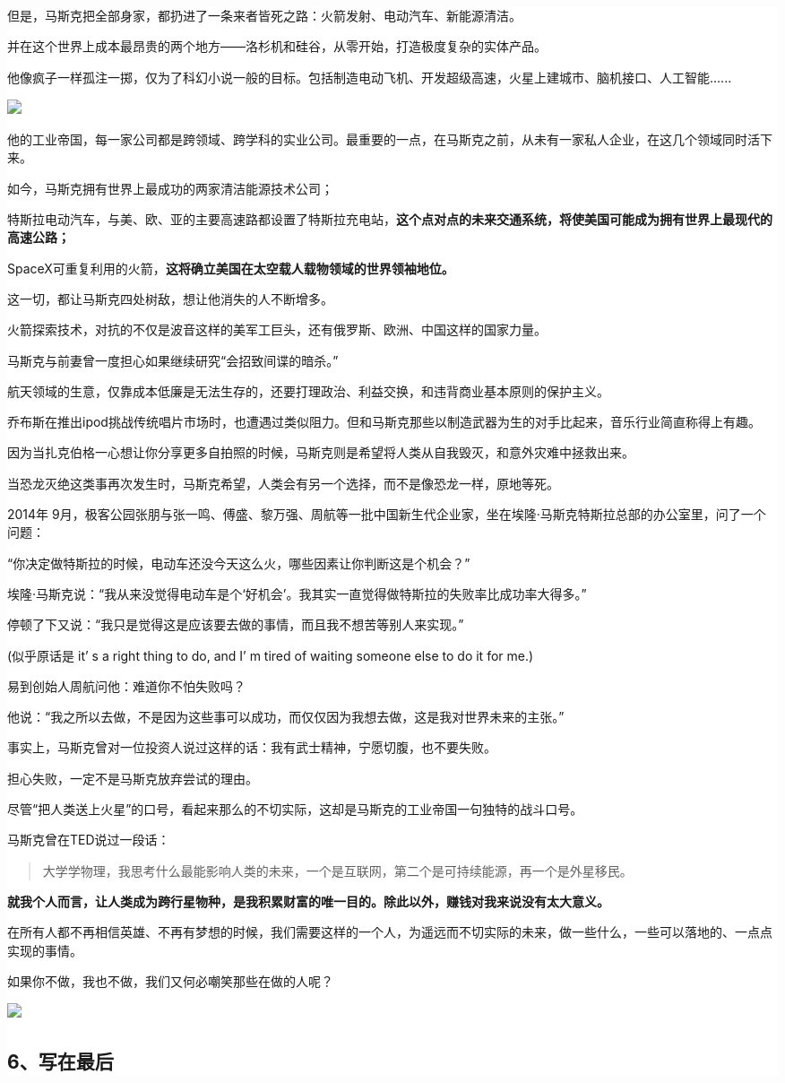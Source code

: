 但是，马斯克把全部身家，都扔进了一条来者皆死之路：火箭发射、电动汽车、新能源清洁。

并在这个世界上成本最昂贵的两个地方——洛杉机和硅谷，从零开始，打造极度复杂的实体产品。

他像疯子一样孤注一掷，仅为了科幻小说一般的目标。包括制造电动飞机、开发超级高速，火星上建城市、脑机接口、人工智能......

![](http://favorites.ren/assets/images/2021/it/shoufu/shoufu11.jpg) 

他的工业帝国，每一家公司都是跨领域、跨学科的实业公司。最重要的一点，在马斯克之前，从未有一家私人企业，在这几个领域同时活下来。

如今，马斯克拥有世界上最成功的两家清洁能源技术公司；

特斯拉电动汽车，与美、欧、亚的主要高速路都设置了特斯拉充电站，**这个点对点的未来交通系统，将使美国可能成为拥有世界上最现代的高速公路；**

SpaceX可重复利用的火箭，**这将确立美国在太空载人载物领域的世界领袖地位。**

这一切，都让马斯克四处树敌，想让他消失的人不断增多。

火箭探索技术，对抗的不仅是波音这样的美军工巨头，还有俄罗斯、欧洲、中国这样的国家力量。

马斯克与前妻曾一度担心如果继续研究“会招致间谍的暗杀。”

航天领域的生意，仅靠成本低廉是无法生存的，还要打理政治、利益交换，和违背商业基本原则的保护主义。

乔布斯在推出ipod挑战传统唱片市场时，也遭遇过类似阻力。但和马斯克那些以制造武器为生的对手比起来，音乐行业简直称得上有趣。

因为当扎克伯格一心想让你分享更多自拍照的时候，马斯克则是希望将人类从自我毁灭，和意外灾难中拯救出来。

当恐龙灭绝这类事再次发生时，马斯克希望，人类会有另一个选择，而不是像恐龙一样，原地等死。

2014年 9月，极客公园张朋与张一鸣、傅盛、黎万强、周航等一批中国新生代企业家，坐在埃隆·马斯克特斯拉总部的办公室里，问了一个问题：

“你决定做特斯拉的时候，电动车还没今天这么火，哪些因素让你判断这是个机会？”

埃隆·马斯克说：“我从来没觉得电动车是个‘好机会’。我其实一直觉得做特斯拉的失败率比成功率大得多。”

停顿了下又说：“我只是觉得这是应该要去做的事情，而且我不想苦等别人来实现。”

(似乎原话是 it’ s a right thing to do, and I’ m tired of waiting someone else to do it for me.)

易到创始人周航问他：难道你不怕失败吗？

他说：“我之所以去做，不是因为这些事可以成功，而仅仅因为我想去做，这是我对世界未来的主张。”

事实上，马斯克曾对一位投资人说过这样的话：我有武士精神，宁愿切腹，也不要失败。

担心失败，一定不是马斯克放弃尝试的理由。

尽管“把人类送上火星”的口号，看起来那么的不切实际，这却是马斯克的工业帝国一句独特的战斗口号。

马斯克曾在TED说过一段话：

>大学学物理，我思考什么最能影响人类的未来，一个是互联网，第二个是可持续能源，再一个是外星移民。

**就我个人而言，让人类成为跨行星物种，是我积累财富的唯一目的。除此以外，赚钱对我来说没有太大意义。**

在所有人都不再相信英雄、不再有梦想的时候，我们需要这样的一个人，为遥远而不切实际的未来，做一些什么，一些可以落地的、一点点实现的事情。

如果你不做，我也不做，我们又何必嘲笑那些在做的人呢？

![](http://favorites.ren/assets/images/2021/it/shoufu/shoufu12.jpg) 

## 6、写在最后
